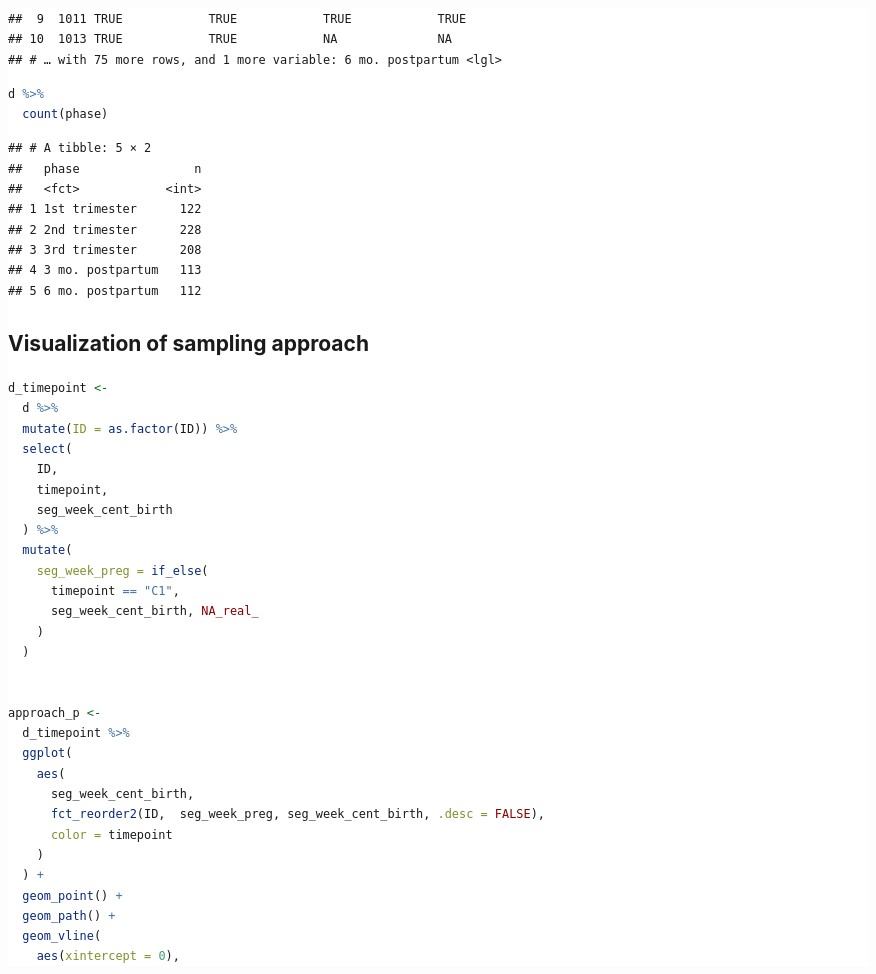     ##  9  1011 TRUE            TRUE            TRUE            TRUE              
    ## 10  1013 TRUE            TRUE            NA              NA                
    ## # … with 75 more rows, and 1 more variable: 6 mo. postpartum <lgl>

``` r
d %>% 
  count(phase)
```

    ## # A tibble: 5 × 2
    ##   phase                n
    ##   <fct>            <int>
    ## 1 1st trimester      122
    ## 2 2nd trimester      228
    ## 3 3rd trimester      208
    ## 4 3 mo. postpartum   113
    ## 5 6 mo. postpartum   112

## Visualization of sampling approach

``` r
d_timepoint <-
  d %>% 
  mutate(ID = as.factor(ID)) %>% 
  select(
    ID,
    timepoint,
    seg_week_cent_birth
  ) %>% 
  mutate(
    seg_week_preg = if_else(
      timepoint == "C1",
      seg_week_cent_birth, NA_real_
    )
  )


approach_p <-
  d_timepoint %>% 
  ggplot(
    aes(
      seg_week_cent_birth, 
      fct_reorder2(ID,  seg_week_preg, seg_week_cent_birth, .desc = FALSE), 
      color = timepoint
    )
  ) +
  geom_point() +
  geom_path() +
  geom_vline(
    aes(xintercept = 0),
```